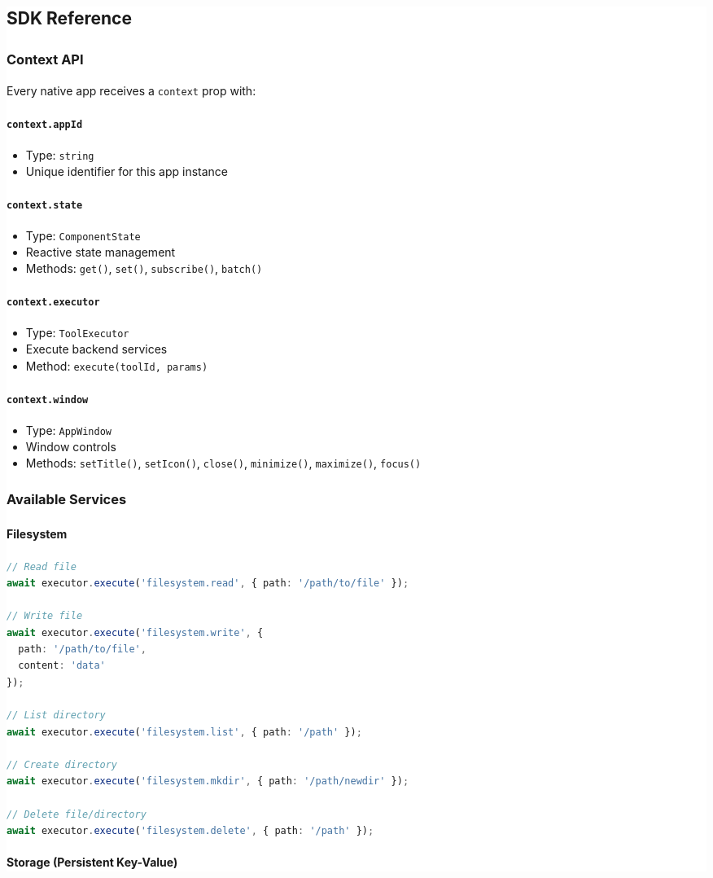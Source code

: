 
## SDK Reference

### Context API

Every native app receives a `context` prop with:

#### `context.appId`
- Type: `string`
- Unique identifier for this app instance

#### `context.state`
- Type: `ComponentState`
- Reactive state management
- Methods: `get()`, `set()`, `subscribe()`, `batch()`

#### `context.executor`
- Type: `ToolExecutor`
- Execute backend services
- Method: `execute(toolId, params)`

#### `context.window`
- Type: `AppWindow`
- Window controls
- Methods: `setTitle()`, `setIcon()`, `close()`, `minimize()`, `maximize()`, `focus()`

### Available Services

#### Filesystem

```typescript
// Read file
await executor.execute('filesystem.read', { path: '/path/to/file' });

// Write file
await executor.execute('filesystem.write', { 
  path: '/path/to/file', 
  content: 'data' 
});

// List directory
await executor.execute('filesystem.list', { path: '/path' });

// Create directory
await executor.execute('filesystem.mkdir', { path: '/path/newdir' });

// Delete file/directory
await executor.execute('filesystem.delete', { path: '/path' });
```

#### Storage (Persistent Key-Value)
